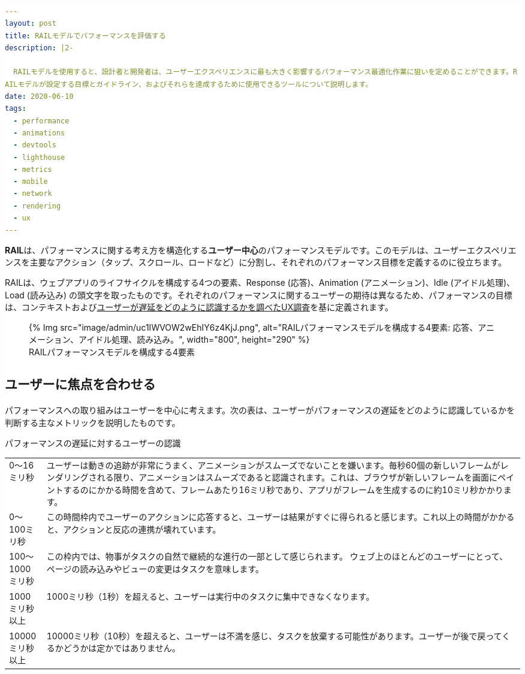 ```yaml
---
layout: post
title: RAILモデルでパフォーマンスを評価する
description: |2-

  RAILモデルを使用すると、設計者と開発者は、ユーザーエクスペリエンスに最も大きく影響するパフォーマンス最適化作業に狙いを定めることができます。RAILモデルが設定する目標とガイドライン、およびそれらを達成するために使用できるツールについて説明します。
date: 2020-06-10
tags:
  - performance
  - animations
  - devtools
  - lighthouse
  - metrics
  - mobile
  - network
  - rendering
  - ux
---
```


**RAIL**は、パフォーマンスに関する考え方を構造化する**ユーザー中心**のパフォーマンスモデルです。このモデルは、ユーザーエクスペリエンスを主要なアクション（タップ、スクロール、ロードなど）に分割し、それぞれのパフォーマンス目標を定義するのに役立ちます。

RAILは、ウェブアプリのライフサイクルを構成する4つの要素、Response (応答)、Animation (アニメーション)、Idle (アイドル処理)、Load (読み込み) の頭文字を取ったものです。それぞれのパフォーマンスに関するユーザーの期待は異なるため、パフォーマンスの目標は、コンテキストおよび[ユーザーが遅延をどのように認識するかを調べたUX調査](https://www.nngroup.com/articles/response-times-3-important-limits/)を基に定義されます。

<figure>{% Img src="image/admin/uc1IWVOW2wEhIY6z4KjJ.png", alt="RAILパフォーマンスモデルを構成する4要素: 応答、アニメーション、アイドル処理、読み込み。", width="800", height="290" %}<figcaption> RAILパフォーマンスモデルを構成する4要素</figcaption></figure>

## ユーザーに焦点を合わせる

パフォーマンスへの取り組みはユーザーを中心に考えます。次の表は、ユーザーがパフォーマンスの遅延をどのように認識しているかを判断する主なメトリックを説明したものです。

<table class="table-wrapper scrollbar">
  <thead>パフォーマンスの遅延に対するユーザーの認識</thead>
  <tr>
    <td>0〜16ミリ秒</td>
    <td>ユーザーは動きの追跡が非常にうまく、アニメーションがスムーズでないことを嫌います。毎秒60個の新しいフレームがレンダリングされる限り、アニメーションはスムーズであると認識されます。これは、ブラウザが新しいフレームを画面にペイントするのにかかる時間を含めて、フレームあたり16ミリ秒であり、アプリがフレームを生成するのに約10ミリ秒かかります。</td>
  </tr>
  <tr>
    <td>0〜100ミリ秒</td>
    <td>この時間枠内でユーザーのアクションに応答すると、ユーザーは結果がすぐに得られると感じます。これ以上の時間がかかると、アクションと反応の連携が壊れています。</td>
  </tr>
  <tr>
    <td>100〜1000ミリ秒</td>
    <td>この枠内では、物事がタスクの自然で継続的な進行の一部として感じられます。 ウェブ上のほとんどのユーザーにとって、ページの読み込みやビューの変更はタスクを意味します。</td>
  </tr>
  <tr>
    <td>1000ミリ秒以上</td>
    <td>1000ミリ秒（1秒）を超えると、ユーザーは実行中のタスクに集中できなくなります。</td>
  </tr>
  <tr>
    <td>10000ミリ秒以上</td>
    <td>10000ミリ秒（10秒）を超えると、ユーザーは不満を感じ、タスクを放棄する可能性があります。ユーザーが後で戻ってくるかどうかは定かではありません。</td>
  </tr>
</table>
